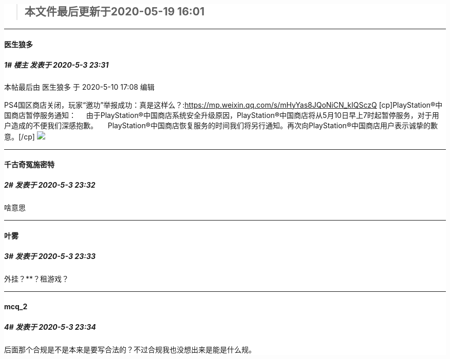 > ## **本文件最后更新于2020-05-19 16:01** 



-----

####  医生狼多  
##### 1#       楼主       发表于 2020-5-3 23:31



 本帖最后由 医生狼多 于 2020-5-10 17:08 编辑 

PS4国区商店关闭，玩家“邀功”举报成功：真是这样么？:https://mp.weixin.qq.com/s/mHyYas8JQoNiCN_kIQSczQ
[cp]PlayStation®中国商店暂停服务通知：
    由于PlayStation®中国商店系统安全升级原因，PlayStation®中国商店将从5月10日早上7时起暂停服务，对于用户造成的不便我们深感抱歉。
    PlayStation®中国商店恢复服务的时间我们将另行通知。再次向PlayStation®中国商店用户表示诚挚的歉意。 ​​​[/cp]
<img src="https://p.sda1.dev/0/a4130662b9516afaa28f6bed39957e7f/IMG_3B5E6C4C47F36B9EA3A6913F1884A495.jpeg" referrerpolicy="no-referrer">







-----

####  千古奇冤施密特  
##### 2#       发表于 2020-5-3 23:32




啥意思







-----

####  叶雾  
##### 3#       发表于 2020-5-3 23:33




外挂？**？租游戏？







-----

####  mcq_2  
##### 4#       发表于 2020-5-3 23:34




后面那个合规是不是本来是要写合法的？不过合规我也没想出来是能是什么规。
